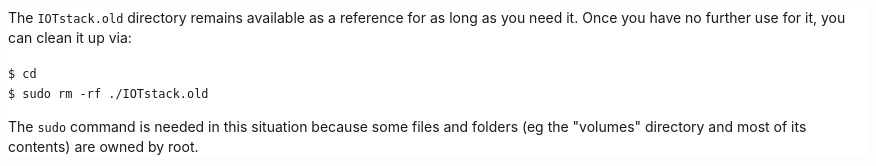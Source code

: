 The `IOTstack.old` directory remains available as a reference for as long as you need it. Once you have no further use for it, you can clean it up via:

``` console
$ cd
$ sudo rm -rf ./IOTstack.old
```

The `sudo` command is needed in this situation because some files and folders (eg the "volumes" directory and most of its contents) are owned by root.
